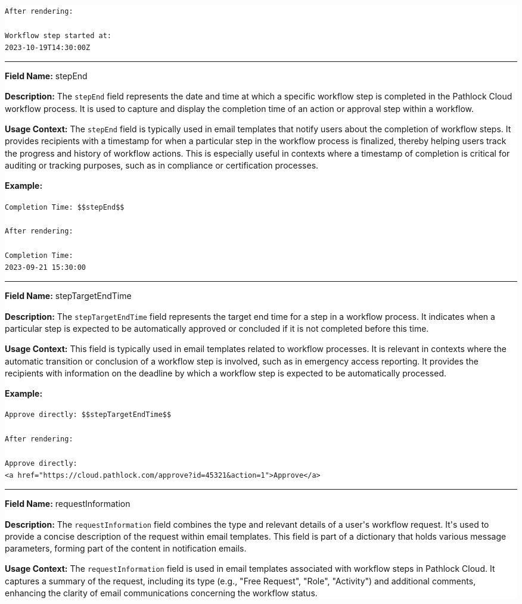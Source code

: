     After rendering:

    Workflow step started at:  
    2023-10-19T14:30:00Z

-----------------------------------
**Field Name:** stepEnd

**Description:** The `stepEnd` field represents the date and time at which a specific workflow step is completed in the Pathlock Cloud workflow process. It is used to capture and display the completion time of an action or approval step within a workflow.

**Usage Context:** The `stepEnd` field is typically used in email templates that notify users about the completion of workflow steps. It provides recipients with a timestamp for when a particular step in the workflow process is finalized, thereby helping users track the progress and history of workflow actions. This is especially useful in contexts where a timestamp of completion is critical for auditing or tracking purposes, such as in compliance or certification processes.

**Example:**

    Completion Time: $$stepEnd$$

    After rendering:

    Completion Time:  
    2023-09-21 15:30:00
-----------------------------------
**Field Name:** stepTargetEndTime

**Description:** The `stepTargetEndTime` field represents the target end time for a step in a workflow process. It indicates when a particular step is expected to be automatically approved or concluded if it is not completed before this time.

**Usage Context:** This field is typically used in email templates related to workflow processes. It is relevant in contexts where the automatic transition or conclusion of a workflow step is involved, such as in emergency access reporting. It provides the recipients with information on the deadline by which a workflow step is expected to be automatically processed.

**Example:**

    Approve directly: $$stepTargetEndTime$$

    After rendering:

    Approve directly:  
    <a href="https://cloud.pathlock.com/approve?id=45321&action=1">Approve</a>
-----------------------------------
**Field Name:** requestInformation

**Description:** The `requestInformation` field combines the type and relevant details of a user's workflow request. It's used to provide a concise description of the request within email templates. This field is part of a dictionary that holds various message parameters, forming part of the content in notification emails.

**Usage Context:** The `requestInformation` field is used in email templates associated with workflow steps in Pathlock Cloud. It captures a summary of the request, including its type (e.g., "Free Request", "Role", "Activity") and additional comments, enhancing the clarity of email communications concerning the workflow status.
